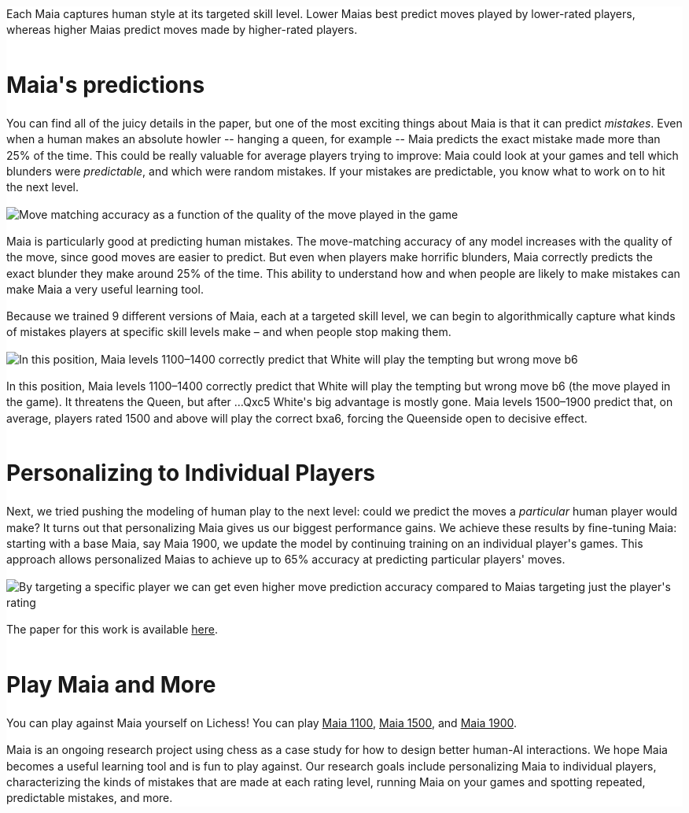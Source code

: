 Each Maia captures human style at its targeted skill level. Lower Maias best predict moves played by lower-rated players, whereas higher Maias predict moves made by higher-rated players.

# Maia's predictions

You can find all of the juicy details in the paper, but one of the most exciting things about Maia is that it can predict _mistakes_. Even when a human makes an absolute howler -- hanging a queen, for example -- Maia predicts the exact mistake made more than 25% of the time. This could be really valuable for average players trying to improve: Maia could look at your games and tell which blunders were _predictable_, and which were random mistakes. If your mistakes are predictable, you know what to work on to hit the next level.

![Move matching accuracy as a function of the quality of the move played in the game](/blog/delta_human_wr.svg)

Maia is particularly good at predicting human mistakes. The move-matching accuracy of any model increases with the quality of the move, since good moves are easier to predict. But even when players make horrific blunders, Maia correctly predicts the exact blunder they make around 25% of the time. This ability to understand how and when people are likely to make mistakes can make Maia a very useful learning tool.

Because we trained 9 different versions of Maia, each at a targeted skill level, we can begin to algorithmically capture what kinds of mistakes players at specific skill levels make – and when people stop making them.

![In this position, Maia levels 1100–1400 correctly predict that White will play the tempting but wrong move b6](/blog/example_board.png)

In this position, Maia levels 1100–1400 correctly predict that White will play the tempting but wrong move b6 (the move played in the game). It threatens the Queen, but after …Qxc5 White's big advantage is mostly gone. Maia levels 1500–1900 predict that, on average, players rated 1500 and above will play the correct bxa6, forcing the Queenside open to decisive effect.

# Personalizing to Individual Players

Next, we tried pushing the modeling of human play to the next level: could we predict the moves a _particular_ human player would make? It turns out that personalizing Maia gives us our biggest performance gains. We achieve these results by fine-tuning Maia: starting with a base Maia, say Maia 1900, we update the model by continuing training on an individual player's games. This approach allows personalized Maias to achieve up to 65% accuracy at predicting particular players' moves.

![By targeting a specific player we can get even higher move prediction accuracy compared to Maias targeting just the player's rating](/blog/maia_transfer_val_accs.svg)

The paper for this work is available [here](https://www.cs.toronto.edu/~ashton/pubs/maia-individual-kdd2022.pdf).

# Play Maia and More

You can play against Maia yourself on Lichess! You can play [Maia 1100](https://lichess.org/@/maia1), [Maia 1500](https://lichess.org/@/maia5), and [Maia 1900](https://lichess.org/@/maia9).

Maia is an ongoing research project using chess as a case study for how to design better human-AI interactions. We hope Maia becomes a useful learning tool and is fun to play against. Our research goals include personalizing Maia to individual players, characterizing the kinds of mistakes that are made at each rating level, running Maia on your games and spotting repeated, predictable mistakes, and more.
